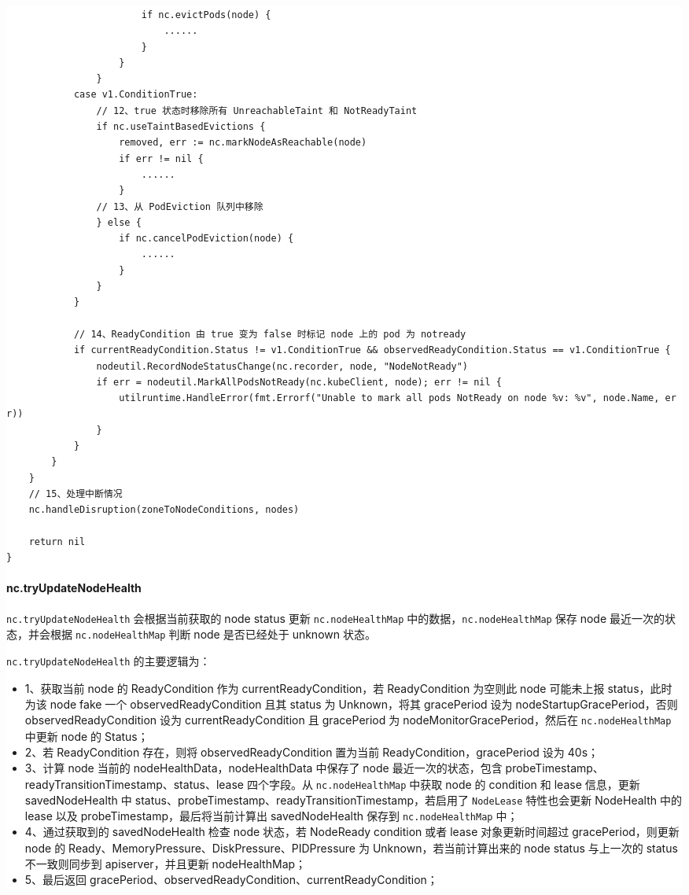 ```
                        if nc.evictPods(node) {
                            ......
                        }
                    }
                }
            case v1.ConditionTrue:
                // 12、true 状态时移除所有 UnreachableTaint 和 NotReadyTaint
                if nc.useTaintBasedEvictions {
                    removed, err := nc.markNodeAsReachable(node)
                    if err != nil {
                        ......
                    }
                // 13、从 PodEviction 队列中移除
                } else {
                    if nc.cancelPodEviction(node) {
                        ......
                    }
                }
            }

            // 14、ReadyCondition 由 true 变为 false 时标记 node 上的 pod 为 notready
            if currentReadyCondition.Status != v1.ConditionTrue && observedReadyCondition.Status == v1.ConditionTrue {
                nodeutil.RecordNodeStatusChange(nc.recorder, node, "NodeNotReady")
                if err = nodeutil.MarkAllPodsNotReady(nc.kubeClient, node); err != nil {
                    utilruntime.HandleError(fmt.Errorf("Unable to mark all pods NotReady on node %v: %v", node.Name, err))
                }
            }
        }
    }
    // 15、处理中断情况
    nc.handleDisruption(zoneToNodeConditions, nodes)

    return nil
}
```



#### nc.tryUpdateNodeHealth

`nc.tryUpdateNodeHealth` 会根据当前获取的 node status 更新 `nc.nodeHealthMap` 中的数据，`nc.nodeHealthMap` 保存 node 最近一次的状态，并会根据 `nc.nodeHealthMap` 判断 node 是否已经处于 unknown 状态。

`nc.tryUpdateNodeHealth` 的主要逻辑为：
- 1、获取当前 node 的 ReadyCondition 作为 currentReadyCondition，若 ReadyCondition 为空则此 node 可能未上报 status，此时为该 node fake 一个 observedReadyCondition 且其 status 为 Unknown，将其 gracePeriod 设为 nodeStartupGracePeriod，否则 observedReadyCondition 设为 currentReadyCondition 且 gracePeriod 为 nodeMonitorGracePeriod，然后在 `nc.nodeHealthMap` 中更新 node 的 Status；
- 2、若 ReadyCondition 存在，则将 observedReadyCondition 置为当前 ReadyCondition，gracePeriod 设为 40s；
- 3、计算 node 当前的 nodeHealthData，nodeHealthData 中保存了 node 最近一次的状态，包含 probeTimestamp、readyTransitionTimestamp、status、lease 四个字段。从  `nc.nodeHealthMap` 中获取 node 的 condition 和 lease 信息，更新 savedNodeHealth 中 status、probeTimestamp、readyTransitionTimestamp，若启用了 `NodeLease` 特性也会更新 NodeHealth 中的 lease 以及 probeTimestamp，最后将当前计算出 savedNodeHealth 保存到 `nc.nodeHealthMap` 中；
- 4、通过获取到的 savedNodeHealth 检查 node 状态，若 NodeReady condition 或者 lease 对象更新时间超过 gracePeriod，则更新 node 的 Ready、MemoryPressure、DiskPressure、PIDPressure 为 Unknown，若当前计算出来的 node status 与上一次的 status 不一致则同步到 apiserver，并且更新 nodeHealthMap；
- 5、最后返回 gracePeriod、observedReadyCondition、currentReadyCondition；
